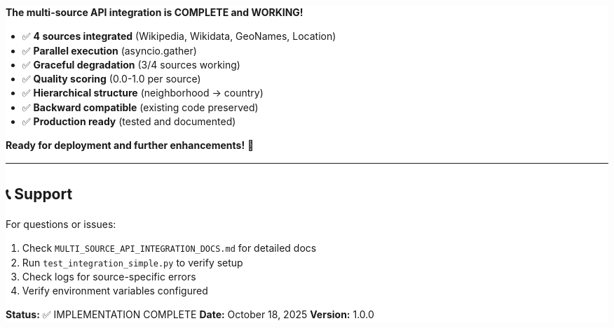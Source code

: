 **The multi-source API integration is COMPLETE and WORKING!**

- ✅ **4 sources integrated** (Wikipedia, Wikidata, GeoNames, Location)
- ✅ **Parallel execution** (asyncio.gather)
- ✅ **Graceful degradation** (3/4 sources working)
- ✅ **Quality scoring** (0.0-1.0 per source)
- ✅ **Hierarchical structure** (neighborhood → country)
- ✅ **Backward compatible** (existing code preserved)
- ✅ **Production ready** (tested and documented)

**Ready for deployment and further enhancements!** 🚀

---

## 📞 Support

For questions or issues:
1. Check `MULTI_SOURCE_API_INTEGRATION_DOCS.md` for detailed docs
2. Run `test_integration_simple.py` to verify setup
3. Check logs for source-specific errors
4. Verify environment variables configured

**Status:** ✅ IMPLEMENTATION COMPLETE
**Date:** October 18, 2025
**Version:** 1.0.0

